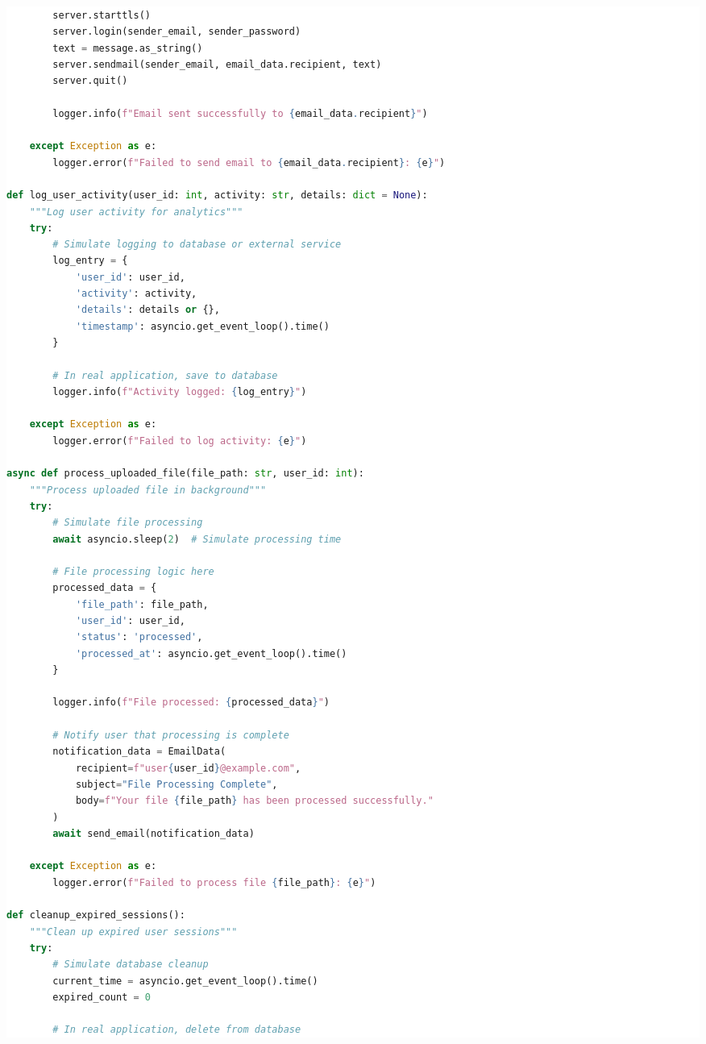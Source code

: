 ```python
        server.starttls()
        server.login(sender_email, sender_password)
        text = message.as_string()
        server.sendmail(sender_email, email_data.recipient, text)
        server.quit()
        
        logger.info(f"Email sent successfully to {email_data.recipient}")
        
    except Exception as e:
        logger.error(f"Failed to send email to {email_data.recipient}: {e}")

def log_user_activity(user_id: int, activity: str, details: dict = None):
    """Log user activity for analytics"""
    try:
        # Simulate logging to database or external service
        log_entry = {
            'user_id': user_id,
            'activity': activity,
            'details': details or {},
            'timestamp': asyncio.get_event_loop().time()
        }
        
        # In real application, save to database
        logger.info(f"Activity logged: {log_entry}")
        
    except Exception as e:
        logger.error(f"Failed to log activity: {e}")

async def process_uploaded_file(file_path: str, user_id: int):
    """Process uploaded file in background"""
    try:
        # Simulate file processing
        await asyncio.sleep(2)  # Simulate processing time
        
        # File processing logic here
        processed_data = {
            'file_path': file_path,
            'user_id': user_id,
            'status': 'processed',
            'processed_at': asyncio.get_event_loop().time()
        }
        
        logger.info(f"File processed: {processed_data}")
        
        # Notify user that processing is complete
        notification_data = EmailData(
            recipient=f"user{user_id}@example.com",
            subject="File Processing Complete",
            body=f"Your file {file_path} has been processed successfully."
        )
        await send_email(notification_data)
        
    except Exception as e:
        logger.error(f"Failed to process file {file_path}: {e}")

def cleanup_expired_sessions():
    """Clean up expired user sessions"""
    try:
        # Simulate database cleanup
        current_time = asyncio.get_event_loop().time()
        expired_count = 0
        
        # In real application, delete from database
```